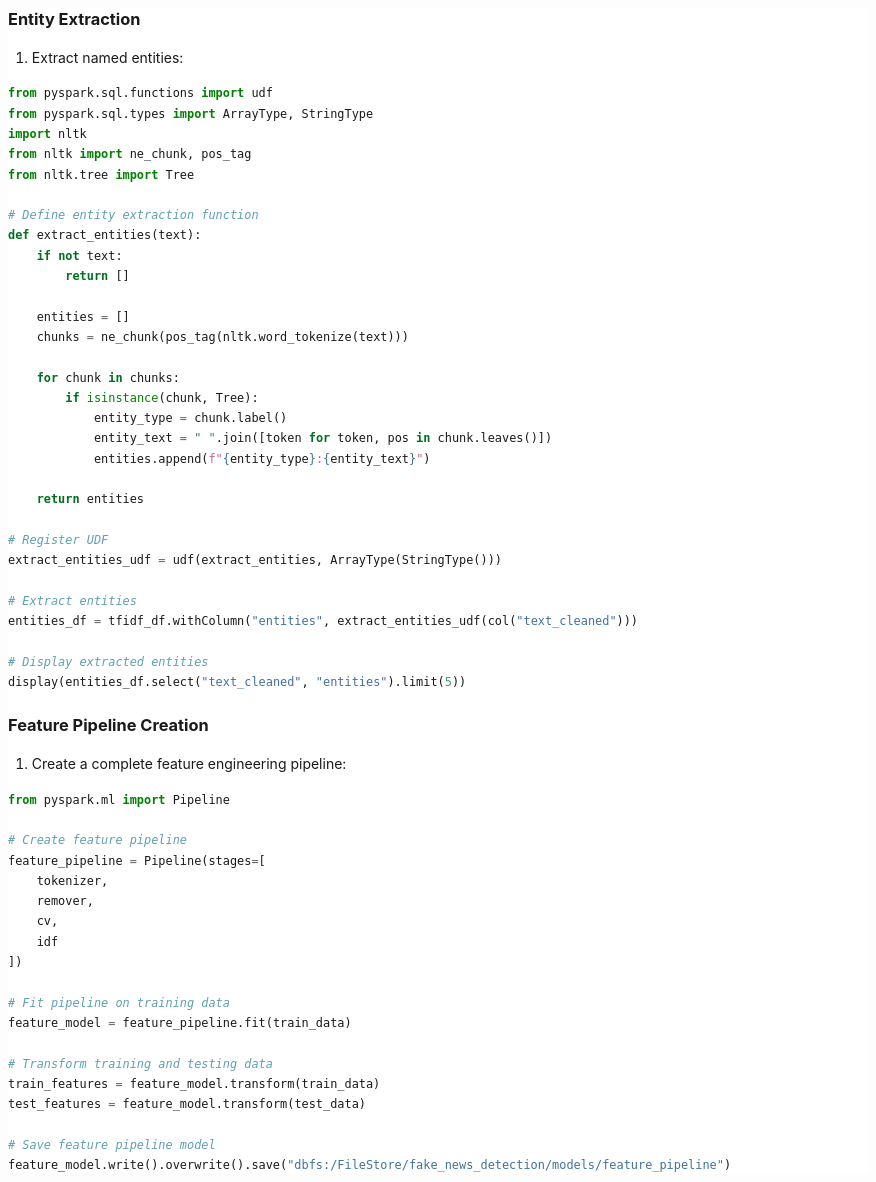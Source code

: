 ### Entity Extraction

1. Extract named entities:

```python
from pyspark.sql.functions import udf
from pyspark.sql.types import ArrayType, StringType
import nltk
from nltk import ne_chunk, pos_tag
from nltk.tree import Tree

# Define entity extraction function
def extract_entities(text):
    if not text:
        return []
    
    entities = []
    chunks = ne_chunk(pos_tag(nltk.word_tokenize(text)))
    
    for chunk in chunks:
        if isinstance(chunk, Tree):
            entity_type = chunk.label()
            entity_text = " ".join([token for token, pos in chunk.leaves()])
            entities.append(f"{entity_type}:{entity_text}")
    
    return entities

# Register UDF
extract_entities_udf = udf(extract_entities, ArrayType(StringType()))

# Extract entities
entities_df = tfidf_df.withColumn("entities", extract_entities_udf(col("text_cleaned")))

# Display extracted entities
display(entities_df.select("text_cleaned", "entities").limit(5))
```

### Feature Pipeline Creation

1. Create a complete feature engineering pipeline:

```python
from pyspark.ml import Pipeline

# Create feature pipeline
feature_pipeline = Pipeline(stages=[
    tokenizer,
    remover,
    cv,
    idf
])

# Fit pipeline on training data
feature_model = feature_pipeline.fit(train_data)

# Transform training and testing data
train_features = feature_model.transform(train_data)
test_features = feature_model.transform(test_data)

# Save feature pipeline model
feature_model.write().overwrite().save("dbfs:/FileStore/fake_news_detection/models/feature_pipeline")
```

